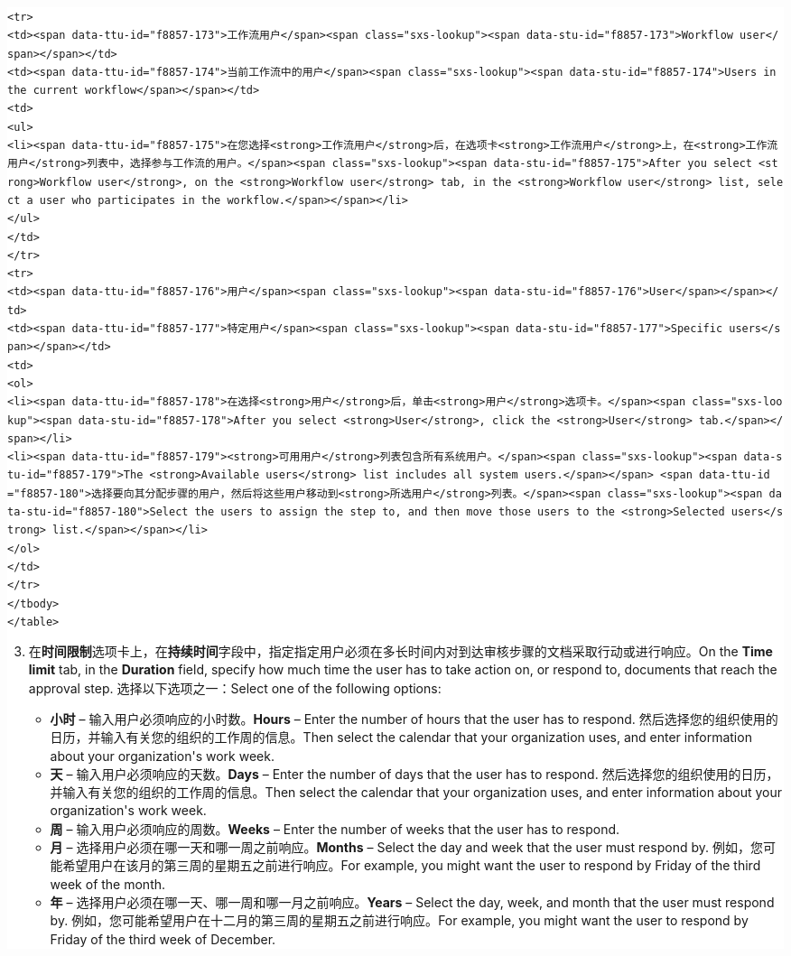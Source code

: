     <tr>
    <td><span data-ttu-id="f8857-173">工作流用户</span><span class="sxs-lookup"><span data-stu-id="f8857-173">Workflow user</span></span></td>
    <td><span data-ttu-id="f8857-174">当前工作流中的用户</span><span class="sxs-lookup"><span data-stu-id="f8857-174">Users in the current workflow</span></span></td>
    <td>
    <ul>
    <li><span data-ttu-id="f8857-175">在您选择<strong>工作流用户</strong>后，在选项卡<strong>工作流用户</strong>上，在<strong>工作流用户</strong>列表中，选择参与工作流的用户。</span><span class="sxs-lookup"><span data-stu-id="f8857-175">After you select <strong>Workflow user</strong>, on the <strong>Workflow user</strong> tab, in the <strong>Workflow user</strong> list, select a user who participates in the workflow.</span></span></li>
    </ul>
    </td>
    </tr>
    <tr>
    <td><span data-ttu-id="f8857-176">用户</span><span class="sxs-lookup"><span data-stu-id="f8857-176">User</span></span></td>
    <td><span data-ttu-id="f8857-177">特定用户</span><span class="sxs-lookup"><span data-stu-id="f8857-177">Specific users</span></span></td>
    <td>
    <ol>
    <li><span data-ttu-id="f8857-178">在选择<strong>用户</strong>后，单击<strong>用户</strong>选项卡。</span><span class="sxs-lookup"><span data-stu-id="f8857-178">After you select <strong>User</strong>, click the <strong>User</strong> tab.</span></span></li>
    <li><span data-ttu-id="f8857-179"><strong>可用用户</strong>列表包含所有系统用户。</span><span class="sxs-lookup"><span data-stu-id="f8857-179">The <strong>Available users</strong> list includes all system users.</span></span> <span data-ttu-id="f8857-180">选择要向其分配步骤的用户，然后将这些用户移动到<strong>所选用户</strong>列表。</span><span class="sxs-lookup"><span data-stu-id="f8857-180">Select the users to assign the step to, and then move those users to the <strong>Selected users</strong> list.</span></span></li>
    </ol>
    </td>
    </tr>
    </tbody>
    </table>

3. <span data-ttu-id="f8857-181">在**时间限制**选项卡上，在**持续时间**字段中，指定指定用户必须在多长时间内对到达审核步骤的文档采取行动或进行响应。</span><span class="sxs-lookup"><span data-stu-id="f8857-181">On the **Time limit** tab, in the **Duration** field, specify how much time the user has to take action on, or respond to, documents that reach the approval step.</span></span> <span data-ttu-id="f8857-182">选择以下选项之一：</span><span class="sxs-lookup"><span data-stu-id="f8857-182">Select one of the following options:</span></span>

    - <span data-ttu-id="f8857-183">**小时** – 输入用户必须响应的小时数。</span><span class="sxs-lookup"><span data-stu-id="f8857-183">**Hours** – Enter the number of hours that the user has to respond.</span></span> <span data-ttu-id="f8857-184">然后选择您的组织使用的日历，并输入有关您的组织的工作周的信息。</span><span class="sxs-lookup"><span data-stu-id="f8857-184">Then select the calendar that your organization uses, and enter information about your organization's work week.</span></span>
    - <span data-ttu-id="f8857-185">**天** – 输入用户必须响应的天数。</span><span class="sxs-lookup"><span data-stu-id="f8857-185">**Days** – Enter the number of days that the user has to respond.</span></span> <span data-ttu-id="f8857-186">然后选择您的组织使用的日历，并输入有关您的组织的工作周的信息。</span><span class="sxs-lookup"><span data-stu-id="f8857-186">Then select the calendar that your organization uses, and enter information about your organization's work week.</span></span>
    - <span data-ttu-id="f8857-187">**周** – 输入用户必须响应的周数。</span><span class="sxs-lookup"><span data-stu-id="f8857-187">**Weeks** – Enter the number of weeks that the user has to respond.</span></span>
    - <span data-ttu-id="f8857-188">**月** – 选择用户必须在哪一天和哪一周之前响应。</span><span class="sxs-lookup"><span data-stu-id="f8857-188">**Months** – Select the day and week that the user must respond by.</span></span> <span data-ttu-id="f8857-189">例如，您可能希望用户在该月的第三周的星期五之前进行响应。</span><span class="sxs-lookup"><span data-stu-id="f8857-189">For example, you might want the user to respond by Friday of the third week of the month.</span></span>
    - <span data-ttu-id="f8857-190">**年** – 选择用户必须在哪一天、哪一周和哪一月之前响应。</span><span class="sxs-lookup"><span data-stu-id="f8857-190">**Years** – Select the day, week, and month that the user must respond by.</span></span> <span data-ttu-id="f8857-191">例如，您可能希望用户在十二月的第三周的星期五之前进行响应。</span><span class="sxs-lookup"><span data-stu-id="f8857-191">For example, you might want the user to respond by Friday of the third week of December.</span></span>
